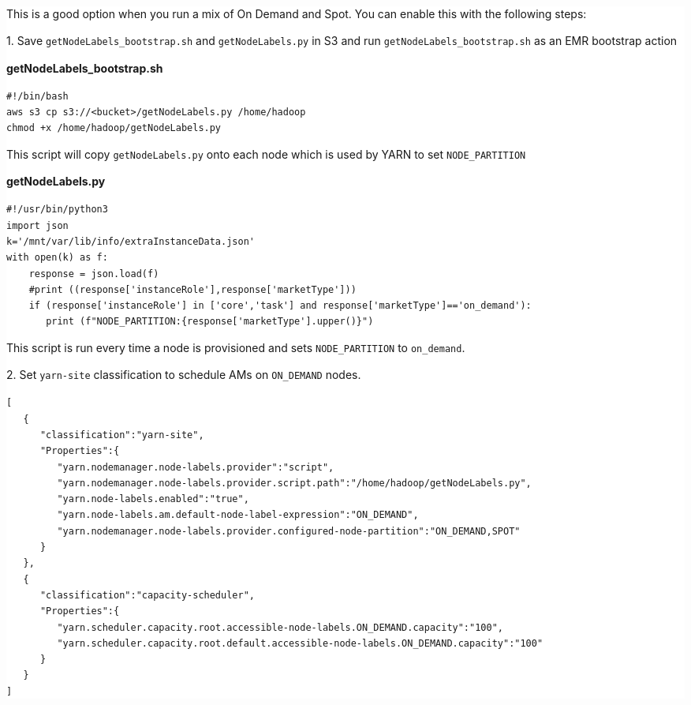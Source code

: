 This is a good option when you run a mix of On Demand and Spot. You can enable this with the following steps:


1\. Save `getNodeLabels_bootstrap.sh` and `getNodeLabels.py` in S3 and run `getNodeLabels_bootstrap.sh` as an EMR bootstrap action

**getNodeLabels_bootstrap.sh**

```
#!/bin/bash
aws s3 cp s3://<bucket>/getNodeLabels.py /home/hadoop
chmod +x /home/hadoop/getNodeLabels.py
```

This script will copy `getNodeLabels.py` onto each node which is used by YARN to set `NODE_PARTITION`

**getNodeLabels.py**

```
#!/usr/bin/python3
import json
k='/mnt/var/lib/info/extraInstanceData.json'
with open(k) as f:
    response = json.load(f)
    #print ((response['instanceRole'],response['marketType']))
    if (response['instanceRole'] in ['core','task'] and response['marketType']=='on_demand'):
       print (f"NODE_PARTITION:{response['marketType'].upper()}")
```

This script is run every time a node is provisioned and sets `NODE_PARTITION` to `on_demand`. 

2\. Set `yarn-site` classification to schedule AMs on `ON_DEMAND` nodes.

```
[
   {
      "classification":"yarn-site",
      "Properties":{
         "yarn.nodemanager.node-labels.provider":"script",
         "yarn.nodemanager.node-labels.provider.script.path":"/home/hadoop/getNodeLabels.py",
         "yarn.node-labels.enabled":"true",
         "yarn.node-labels.am.default-node-label-expression":"ON_DEMAND",
         "yarn.nodemanager.node-labels.provider.configured-node-partition":"ON_DEMAND,SPOT"
      }
   },
   {
      "classification":"capacity-scheduler",
      "Properties":{
         "yarn.scheduler.capacity.root.accessible-node-labels.ON_DEMAND.capacity":"100",
         "yarn.scheduler.capacity.root.default.accessible-node-labels.ON_DEMAND.capacity":"100"
      }
   }   
]
```
